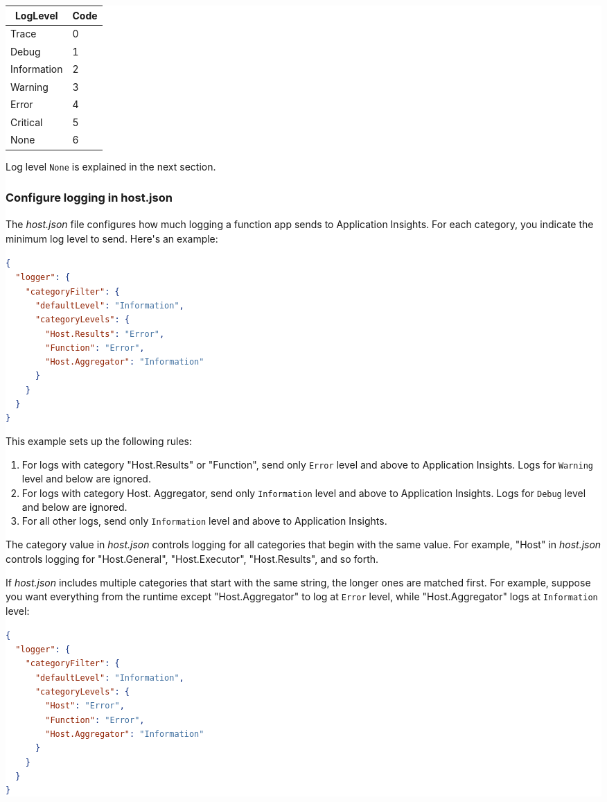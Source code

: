 |LogLevel    |Code|
|------------|---|
|Trace       | 0 |
|Debug       | 1 |
|Information | 2 |
|Warning     | 3 |
|Error       | 4 |
|Critical    | 5 |
|None        | 6 |

Log level `None` is explained in the next section. 

### Configure logging in host.json

The *host.json* file configures how much logging a function app sends to Application Insights. For each category, you indicate the minimum log level to send. Here's an example:

```json
{
  "logger": {
    "categoryFilter": {
      "defaultLevel": "Information",
      "categoryLevels": {
        "Host.Results": "Error",
        "Function": "Error",
        "Host.Aggregator": "Information"
      }
    }
  }
}
```

This example sets up the following rules:

1. For logs with category "Host.Results" or "Function", send only `Error` level and above to Application Insights. Logs for `Warning` level and below are ignored.
2. For logs with category Host. Aggregator, send only `Information` level and above to Application Insights. Logs for `Debug` level and below are ignored.
3. For all other logs, send only `Information` level and above to Application Insights.

The category value in *host.json* controls logging for all categories that begin with the same value. For example, "Host" in *host.json* controls logging for "Host.General", "Host.Executor", "Host.Results", and so forth.

If *host.json* includes multiple categories that start with the same string, the longer ones are matched first. For example, suppose you want everything from the runtime except "Host.Aggregator" to log at `Error` level, while "Host.Aggregator" logs at `Information` level:

```json
{
  "logger": {
    "categoryFilter": {
      "defaultLevel": "Information",
      "categoryLevels": {
        "Host": "Error",
        "Function": "Error",
        "Host.Aggregator": "Information"
      }
    }
  }
}
```
